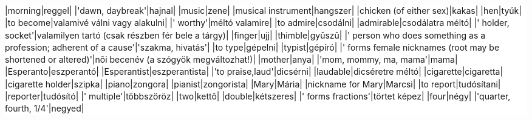 |morning|reggel|
|'dawn, daybreak'|hajnal|
|music|zene|
|musical instrument|hangszer|
|chicken (of either sex)|kakas|
|hen|tyúk|
|to become|valamivé válni vagy alakulni|
|' worthy'|méltó valamire|
|to admire|csodálni|
|admirable|csodálatra méltó|
|' holder, socket'|valamilyen tartó (csak részben fér bele a tárgy)|
|finger|ujj|
|thimble|gyûszû|
|' person who does something as a profession; adherent of a cause'|'szakma, hivatás'|
|to type|gépelni|
|typist|gépíró|
|' forms female nicknames (root may be shortened or altered)'|nõi becenév (a szógyök megváltozhat!)|
|mother|anya|
|'mom, mommy, ma, mama'|mama|
|Esperanto|eszperantó|
|Esperantist|eszperantista|
|'to praise,laud'|dicsérni|
|laudable|dicséretre méltó|
|cigarette|cigaretta|
|cigarette holder|szipka|
|piano|zongora|
|pianist|zongorista|
|Mary|Mária|
|nickname for Mary|Marcsi|
|to report|tudósítani|
|reporter|tudósító|
|' multiple'|többszöröz|
|two|kettõ|
|double|kétszeres|
|' forms fractions'|törtet képez|
|four|négy|
|'quarter, fourth, 1/4'|negyed|